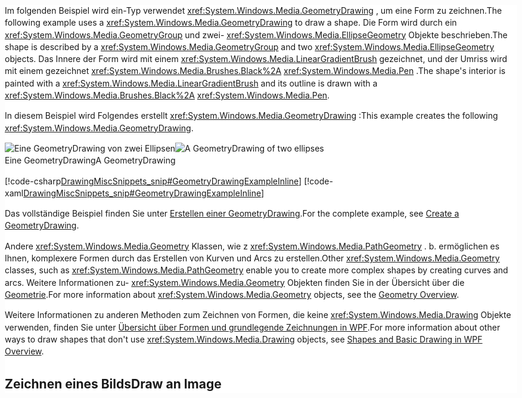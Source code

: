  <span data-ttu-id="69212-131">Im folgenden Beispiel wird ein-Typ verwendet <xref:System.Windows.Media.GeometryDrawing> , um eine Form zu zeichnen.</span><span class="sxs-lookup"><span data-stu-id="69212-131">The following example uses a <xref:System.Windows.Media.GeometryDrawing> to draw a shape.</span></span> <span data-ttu-id="69212-132">Die Form wird durch ein <xref:System.Windows.Media.GeometryGroup> und zwei- <xref:System.Windows.Media.EllipseGeometry> Objekte beschrieben.</span><span class="sxs-lookup"><span data-stu-id="69212-132">The shape is described by a <xref:System.Windows.Media.GeometryGroup> and two <xref:System.Windows.Media.EllipseGeometry> objects.</span></span> <span data-ttu-id="69212-133">Das Innere der Form wird mit einem <xref:System.Windows.Media.LinearGradientBrush> gezeichnet, und der Umriss wird mit einem gezeichnet <xref:System.Windows.Media.Brushes.Black%2A> <xref:System.Windows.Media.Pen> .</span><span class="sxs-lookup"><span data-stu-id="69212-133">The shape's interior is painted with a <xref:System.Windows.Media.LinearGradientBrush> and its outline is drawn with a <xref:System.Windows.Media.Brushes.Black%2A> <xref:System.Windows.Media.Pen>.</span></span>  
  
 <span data-ttu-id="69212-134">In diesem Beispiel wird Folgendes erstellt <xref:System.Windows.Media.GeometryDrawing> :</span><span class="sxs-lookup"><span data-stu-id="69212-134">This example creates the following <xref:System.Windows.Media.GeometryDrawing>.</span></span>  
  
 <span data-ttu-id="69212-135">![Eine GeometryDrawing von zwei Ellipsen](./media/graphicsmm-geodraw.jpg "graphicsmm_geodraw")</span><span class="sxs-lookup"><span data-stu-id="69212-135">![A GeometryDrawing of two ellipses](./media/graphicsmm-geodraw.jpg "graphicsmm_geodraw")</span></span>  
<span data-ttu-id="69212-136">Eine GeometryDrawing</span><span class="sxs-lookup"><span data-stu-id="69212-136">A GeometryDrawing</span></span>  
  
 [!code-csharp[DrawingMiscSnippets_snip#GeometryDrawingExampleInline](~/samples/snippets/csharp/VS_Snippets_Wpf/DrawingMiscSnippets_snip/CSharp/GeometryDrawingExample.cs#geometrydrawingexampleinline)]
 [!code-xaml[DrawingMiscSnippets_snip#GeometryDrawingExampleInline](~/samples/snippets/xaml/VS_Snippets_Wpf/DrawingMiscSnippets_snip/XAML/GeometryDrawingExample.xaml#geometrydrawingexampleinline)]  
  
 <span data-ttu-id="69212-137">Das vollständige Beispiel finden Sie unter [Erstellen einer GeometryDrawing](how-to-create-a-geometrydrawing.md).</span><span class="sxs-lookup"><span data-stu-id="69212-137">For the complete example, see [Create a GeometryDrawing](how-to-create-a-geometrydrawing.md).</span></span>  
  
 <span data-ttu-id="69212-138">Andere <xref:System.Windows.Media.Geometry> Klassen, wie z <xref:System.Windows.Media.PathGeometry> . b. ermöglichen es Ihnen, komplexere Formen durch das Erstellen von Kurven und Arcs zu erstellen.</span><span class="sxs-lookup"><span data-stu-id="69212-138">Other <xref:System.Windows.Media.Geometry> classes, such as <xref:System.Windows.Media.PathGeometry> enable you to create more complex shapes by creating curves and arcs.</span></span> <span data-ttu-id="69212-139">Weitere Informationen zu- <xref:System.Windows.Media.Geometry> Objekten finden Sie in der Übersicht über die [Geometrie](geometry-overview.md).</span><span class="sxs-lookup"><span data-stu-id="69212-139">For more information about <xref:System.Windows.Media.Geometry> objects, see the [Geometry Overview](geometry-overview.md).</span></span>  
  
 <span data-ttu-id="69212-140">Weitere Informationen zu anderen Methoden zum Zeichnen von Formen, die keine <xref:System.Windows.Media.Drawing> Objekte verwenden, finden Sie unter [Übersicht über Formen und grundlegende Zeichnungen in WPF](shapes-and-basic-drawing-in-wpf-overview.md).</span><span class="sxs-lookup"><span data-stu-id="69212-140">For more information about other ways to draw shapes that don't use <xref:System.Windows.Media.Drawing> objects, see [Shapes and Basic Drawing in WPF Overview](shapes-and-basic-drawing-in-wpf-overview.md).</span></span>  
  
<a name="drawingimagessection"></a>

## <a name="draw-an-image"></a><span data-ttu-id="69212-141">Zeichnen eines Bilds</span><span class="sxs-lookup"><span data-stu-id="69212-141">Draw an Image</span></span>  
